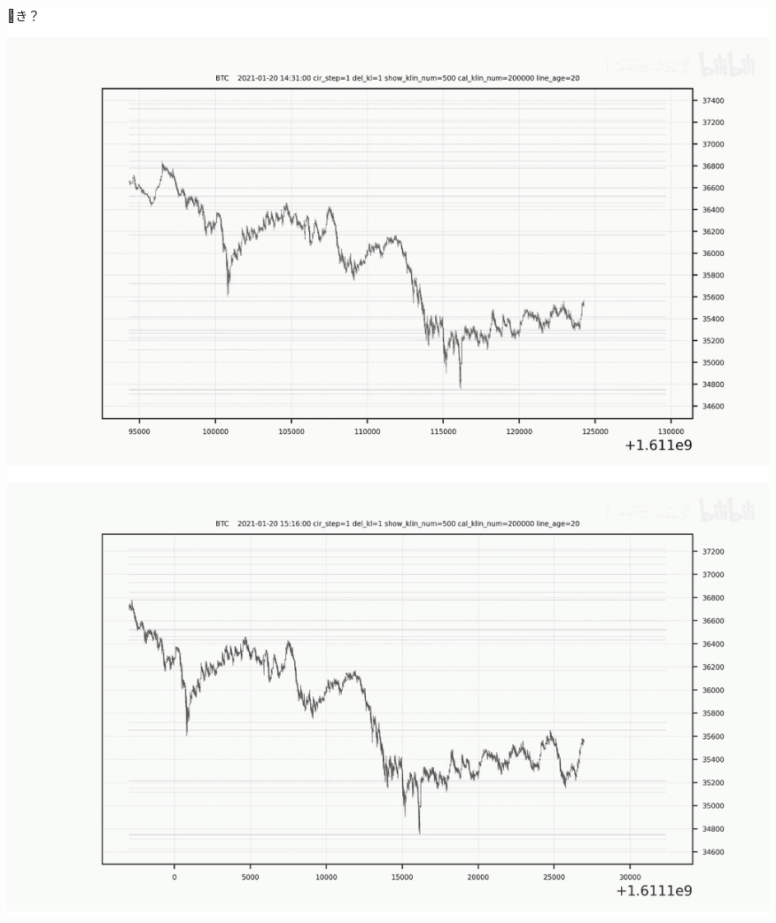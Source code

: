 🎼き？

![](img/878a476201347e3e02ae84a58731edb3_77.png)

![](img/878a476201347e3e02ae84a58731edb3_78.png)
